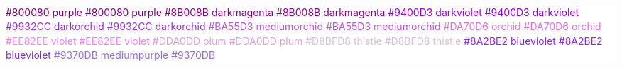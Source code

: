 <tr>
<td><span style="color: #800080;">#800080</span></td>
<td bgcolor="#FFFFFF"><span style="color: purple;">purple</span></td>
<td bgcolor="#000000"><span style="color: purple;">#800080</span></td>
<td bgcolor="#000000"><span style="color: purple;">purple</span></td>
</tr>
<tr>
<td><span style="color: #8b008b;">#8B008B</span></td>
<td bgcolor="#FFFFFF"><span style="color: darkmagenta;">darkmagenta</span></td>
<td bgcolor="#000000"><span style="color: darkmagenta;">#8B008B</span></td>
<td bgcolor="#000000"><span style="color: darkmagenta;">darkmagenta</span></td>
</tr>
<tr>
<td><span style="color: #9400d3;">#9400D3</span></td>
<td bgcolor="#FFFFFF"><span style="color: darkviolet;">darkviolet</span></td>
<td bgcolor="#000000"><span style="color: darkviolet;">#9400D3</span></td>
<td bgcolor="#000000"><span style="color: darkviolet;">darkviolet</span></td>
</tr>
<tr>
<td><span style="color: #9932cc;">#9932CC</span></td>
<td bgcolor="#FFFFFF"><span style="color: darkorchid;">darkorchid</span></td>
<td bgcolor="#000000"><span style="color: darkorchid;">#9932CC</span></td>
<td bgcolor="#000000"><span style="color: darkorchid;">darkorchid</span></td>
</tr>
<tr>
<td><span style="color: #ba55d3;">#BA55D3</span></td>
<td bgcolor="#FFFFFF"><span style="color: mediumorchid;">mediumorchid</span></td>
<td bgcolor="#000000"><span style="color: mediumorchid;">#BA55D3</span></td>
<td bgcolor="#000000"><span style="color: mediumorchid;">mediumorchid</span></td>
</tr>
<tr>
<td><span style="color: #da70d6;">#DA70D6</span></td>
<td bgcolor="#FFFFFF"><span style="color: orchid;">orchid</span></td>
<td bgcolor="#000000"><span style="color: orchid;">#DA70D6</span></td>
<td bgcolor="#000000"><span style="color: orchid;">orchid</span></td>
</tr>
<tr>
<td><span style="color: #ee82ee;">#EE82EE</span></td>
<td bgcolor="#FFFFFF"><span style="color: violet;">violet</span></td>
<td bgcolor="#000000"><span style="color: violet;">#EE82EE</span></td>
<td bgcolor="#000000"><span style="color: violet;">violet</span></td>
</tr>
<tr>
<td><span style="color: #dda0dd;">#DDA0DD</span></td>
<td bgcolor="#FFFFFF"><span style="color: plum;">plum</span></td>
<td bgcolor="#000000"><span style="color: plum;">#DDA0DD</span></td>
<td bgcolor="#000000"><span style="color: plum;">plum</span></td>
</tr>
<tr>
<td><span style="color: #d8bfd8;">#D8BFD8</span></td>
<td bgcolor="#FFFFFF"><span style="color: thistle;">thistle</span></td>
<td bgcolor="#000000"><span style="color: thistle;">#D8BFD8</span></td>
<td bgcolor="#000000"><span style="color: thistle;">thistle</span></td>
</tr>
<tr>
<td><span style="color: #8a2be2;">#8A2BE2</span></td>
<td bgcolor="#FFFFFF"><span style="color: blueviolet;">blueviolet</span></td>
<td bgcolor="#000000"><span style="color: blueviolet;">#8A2BE2</span></td>
<td bgcolor="#000000"><span style="color: blueviolet;">blueviolet</span></td>
</tr>
<tr>
<td><span style="color: #9370db;">#9370DB</span></td>
<td bgcolor="#FFFFFF"><span style="color: mediumpurple;">mediumpurple</span></td>
<td bgcolor="#000000"><span style="color: mediumpurple;">#9370DB</span></td>